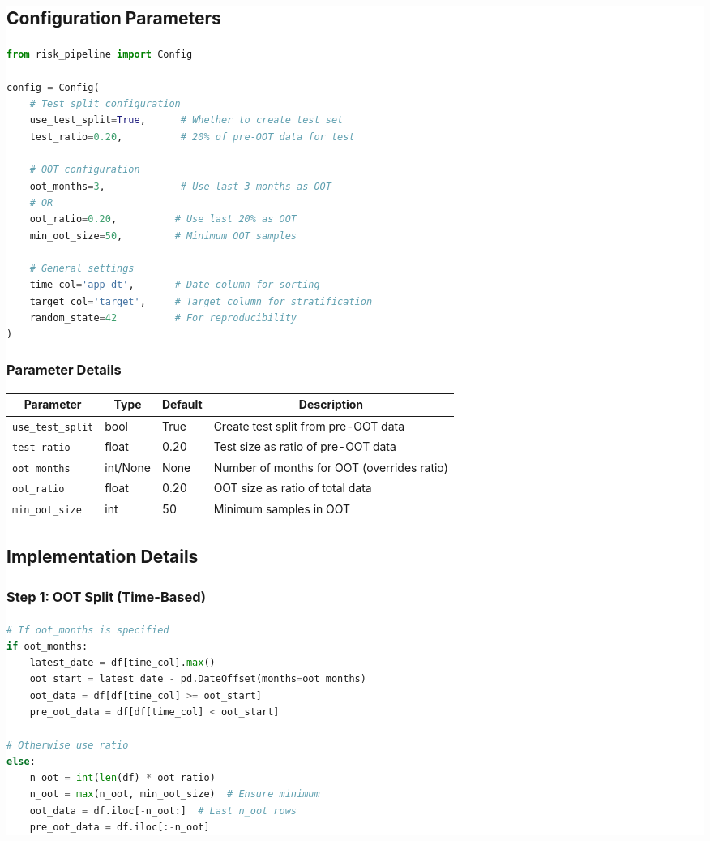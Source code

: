 ## Configuration Parameters

```python
from risk_pipeline import Config

config = Config(
    # Test split configuration
    use_test_split=True,      # Whether to create test set
    test_ratio=0.20,          # 20% of pre-OOT data for test
    
    # OOT configuration
    oot_months=3,             # Use last 3 months as OOT
    # OR
    oot_ratio=0.20,          # Use last 20% as OOT
    min_oot_size=50,         # Minimum OOT samples
    
    # General settings
    time_col='app_dt',       # Date column for sorting
    target_col='target',     # Target column for stratification
    random_state=42          # For reproducibility
)
```

### Parameter Details

| Parameter | Type | Default | Description |
|-----------|------|---------|-------------|
| `use_test_split` | bool | True | Create test split from pre-OOT data |
| `test_ratio` | float | 0.20 | Test size as ratio of pre-OOT data |
| `oot_months` | int/None | None | Number of months for OOT (overrides ratio) |
| `oot_ratio` | float | 0.20 | OOT size as ratio of total data |
| `min_oot_size` | int | 50 | Minimum samples in OOT |

## Implementation Details

### Step 1: OOT Split (Time-Based)

```python
# If oot_months is specified
if oot_months:
    latest_date = df[time_col].max()
    oot_start = latest_date - pd.DateOffset(months=oot_months)
    oot_data = df[df[time_col] >= oot_start]
    pre_oot_data = df[df[time_col] < oot_start]

# Otherwise use ratio
else:
    n_oot = int(len(df) * oot_ratio)
    n_oot = max(n_oot, min_oot_size)  # Ensure minimum
    oot_data = df.iloc[-n_oot:]  # Last n_oot rows
    pre_oot_data = df.iloc[:-n_oot]
```

